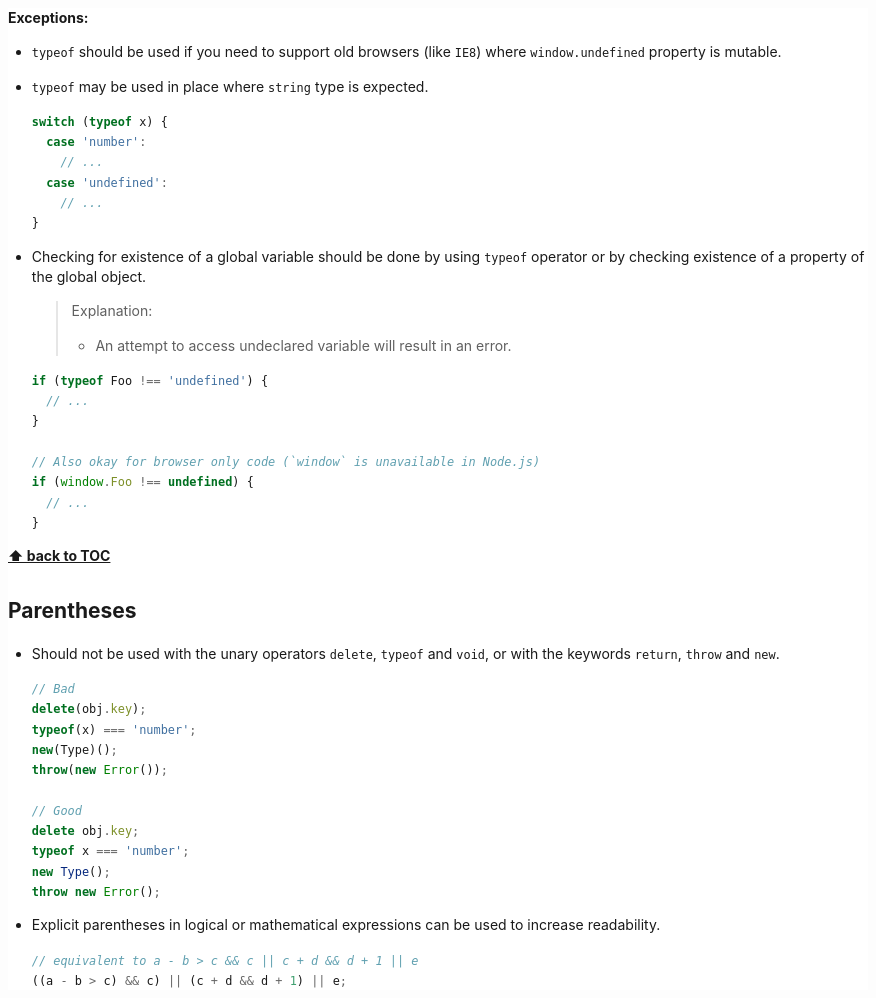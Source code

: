   **Exceptions:**

- `typeof` should be used if you need to support old browsers (like `IE8`) where `window.undefined` property is mutable.
- `typeof` may be used in place where `string` type is expected.

    ```js
    switch (typeof x) {
      case 'number':
        // ...
      case 'undefined':
        // ...
    }
    ```

- Checking for existence of a global variable should be done by using `typeof` operator or by checking existence of a property of the global object.

  > Explanation:
  > - An attempt to access undeclared variable will result in an error.

  ```js
  if (typeof Foo !== 'undefined') {
    // ...
  }

  // Also okay for browser only code (`window` is unavailable in Node.js)
  if (window.Foo !== undefined) {
    // ...
  }
  ```

**[⬆ back to TOC](#table-of-contents)**

## Parentheses

- Should not be used with the unary operators `delete`, `typeof` and `void`, or with the keywords `return`, `throw` and `new`.

  ```js
  // Bad
  delete(obj.key);
  typeof(x) === 'number';
  new(Type)();
  throw(new Error());

  // Good
  delete obj.key;
  typeof x === 'number';
  new Type();
  throw new Error();
  ```

- Explicit parentheses in logical or mathematical expressions can be used to increase readability.

  ```js
  // equivalent to a - b > c && c || c + d && d + 1 || e
  ((a - b > c) && c) || (c + d && d + 1) || e;
  ```
